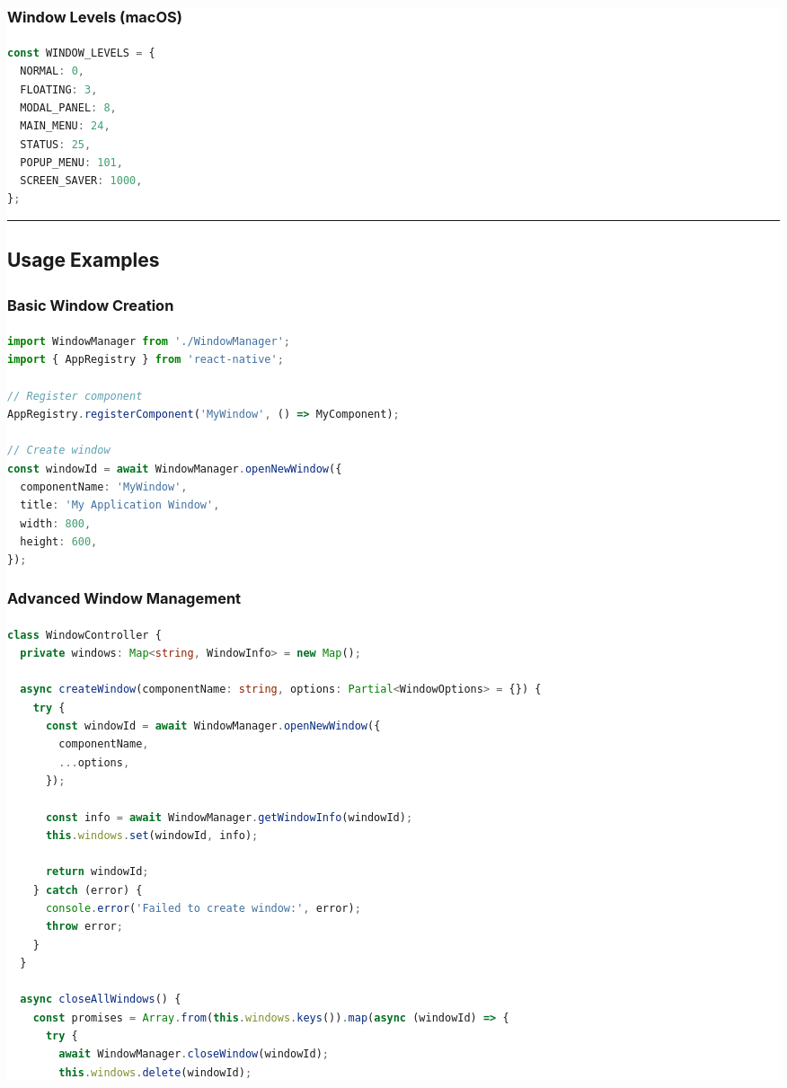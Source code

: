 ### Window Levels (macOS)

```typescript
const WINDOW_LEVELS = {
  NORMAL: 0,
  FLOATING: 3,
  MODAL_PANEL: 8,
  MAIN_MENU: 24,
  STATUS: 25,
  POPUP_MENU: 101,
  SCREEN_SAVER: 1000,
};
```

---

## Usage Examples

### Basic Window Creation

```typescript
import WindowManager from './WindowManager';
import { AppRegistry } from 'react-native';

// Register component
AppRegistry.registerComponent('MyWindow', () => MyComponent);

// Create window
const windowId = await WindowManager.openNewWindow({
  componentName: 'MyWindow',
  title: 'My Application Window',
  width: 800,
  height: 600,
});
```

### Advanced Window Management

```typescript
class WindowController {
  private windows: Map<string, WindowInfo> = new Map();

  async createWindow(componentName: string, options: Partial<WindowOptions> = {}) {
    try {
      const windowId = await WindowManager.openNewWindow({
        componentName,
        ...options,
      });

      const info = await WindowManager.getWindowInfo(windowId);
      this.windows.set(windowId, info);

      return windowId;
    } catch (error) {
      console.error('Failed to create window:', error);
      throw error;
    }
  }

  async closeAllWindows() {
    const promises = Array.from(this.windows.keys()).map(async (windowId) => {
      try {
        await WindowManager.closeWindow(windowId);
        this.windows.delete(windowId);
```